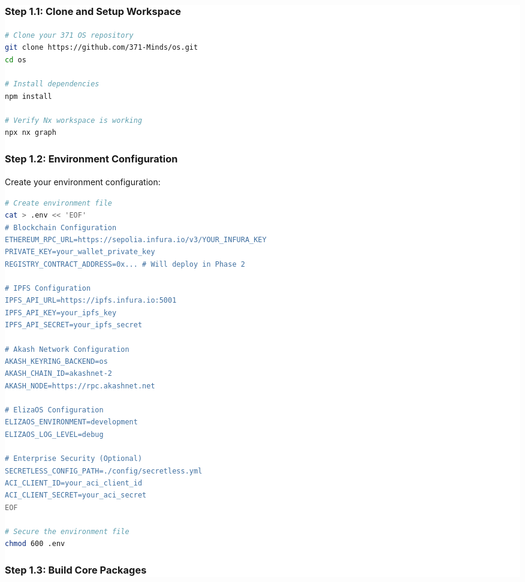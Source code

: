 ### Step 1.1: Clone and Setup Workspace

```bash
# Clone your 371 OS repository
git clone https://github.com/371-Minds/os.git
cd os

# Install dependencies
npm install

# Verify Nx workspace is working
npx nx graph
```

### Step 1.2: Environment Configuration

Create your environment configuration:

```bash
# Create environment file
cat > .env << 'EOF'
# Blockchain Configuration
ETHEREUM_RPC_URL=https://sepolia.infura.io/v3/YOUR_INFURA_KEY
PRIVATE_KEY=your_wallet_private_key
REGISTRY_CONTRACT_ADDRESS=0x... # Will deploy in Phase 2

# IPFS Configuration  
IPFS_API_URL=https://ipfs.infura.io:5001
IPFS_API_KEY=your_ipfs_key
IPFS_API_SECRET=your_ipfs_secret

# Akash Network Configuration
AKASH_KEYRING_BACKEND=os
AKASH_CHAIN_ID=akashnet-2
AKASH_NODE=https://rpc.akashnet.net

# ElizaOS Configuration
ELIZAOS_ENVIRONMENT=development
ELIZAOS_LOG_LEVEL=debug

# Enterprise Security (Optional)
SECRETLESS_CONFIG_PATH=./config/secretless.yml
ACI_CLIENT_ID=your_aci_client_id
ACI_CLIENT_SECRET=your_aci_secret
EOF

# Secure the environment file
chmod 600 .env
```

### Step 1.3: Build Core Packages
